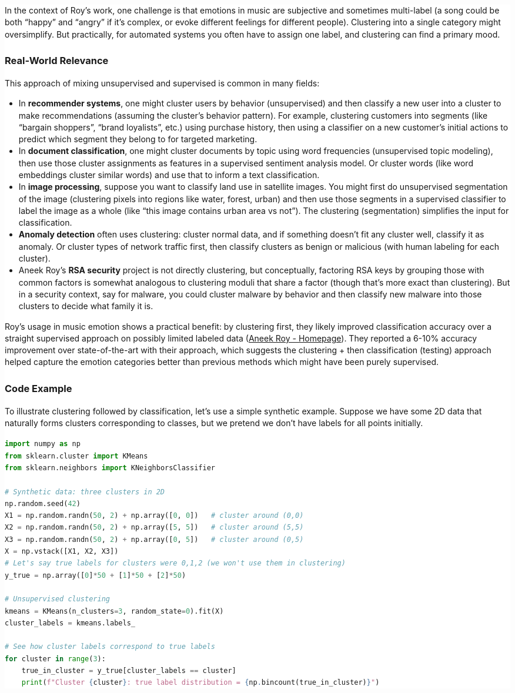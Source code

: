 In the context of Roy’s work, one challenge is that emotions in music are subjective and sometimes multi-label (a song could be both “happy” and “angry” if it’s complex, or evoke different feelings for different people). Clustering into a single category might oversimplify. But practically, for automated systems you often have to assign one label, and clustering can find a primary mood.

### Real-World Relevance 
This approach of mixing unsupervised and supervised is common in many fields:
- In **recommender systems**, one might cluster users by behavior (unsupervised) and then classify a new user into a cluster to make recommendations (assuming the cluster’s behavior pattern). For example, clustering customers into segments (like “bargain shoppers”, “brand loyalists”, etc.) using purchase history, then using a classifier on a new customer’s initial actions to predict which segment they belong to for targeted marketing.
- In **document classification**, one might cluster documents by topic using word frequencies (unsupervised topic modeling), then use those cluster assignments as features in a supervised sentiment analysis model. Or cluster words (like word embeddings cluster similar words) and use that to inform a text classification.
- In **image processing**, suppose you want to classify land use in satellite images. You might first do unsupervised segmentation of the image (clustering pixels into regions like water, forest, urban) and then use those segments in a supervised classifier to label the image as a whole (like “this image contains urban area vs not”). The clustering (segmentation) simplifies the input for classification.
- **Anomaly detection** often uses clustering: cluster normal data, and if something doesn’t fit any cluster well, classify it as anomaly. Or cluster types of network traffic first, then classify clusters as benign or malicious (with human labeling for each cluster).
- Aneek Roy’s **RSA security** project is not directly clustering, but conceptually, factoring RSA keys by grouping those with common factors is somewhat analogous to clustering moduli that share a factor (though that’s more exact than clustering). But in a security context, say for malware, you could cluster malware by behavior and then classify new malware into those clusters to decide what family it is.

Roy’s usage in music emotion shows a practical benefit: by clustering first, they likely improved classification accuracy over a straight supervised approach on possibly limited labeled data ([Aneek Roy - Homepage](https://aneekroy.github.io/#:~:text=In%20this%20work%2C%20we%20have,accuracy%20of%20the%20predicted%20classes)). They reported a 6-10% accuracy improvement over state-of-the-art with their approach, which suggests the clustering + then classification (testing) approach helped capture the emotion categories better than previous methods which might have been purely supervised.

### Code Example 
To illustrate clustering followed by classification, let’s use a simple synthetic example. Suppose we have some 2D data that naturally forms clusters corresponding to classes, but we pretend we don’t have labels for all points initially.

```python
import numpy as np
from sklearn.cluster import KMeans
from sklearn.neighbors import KNeighborsClassifier

# Synthetic data: three clusters in 2D
np.random.seed(42)
X1 = np.random.randn(50, 2) + np.array([0, 0])   # cluster around (0,0)
X2 = np.random.randn(50, 2) + np.array([5, 5])   # cluster around (5,5)
X3 = np.random.randn(50, 2) + np.array([0, 5])   # cluster around (0,5)
X = np.vstack([X1, X2, X3])
# Let's say true labels for clusters were 0,1,2 (we won't use them in clustering)
y_true = np.array([0]*50 + [1]*50 + [2]*50)

# Unsupervised clustering
kmeans = KMeans(n_clusters=3, random_state=0).fit(X)
cluster_labels = kmeans.labels_

# See how cluster labels correspond to true labels
for cluster in range(3):
    true_in_cluster = y_true[cluster_labels == cluster]
    print(f"Cluster {cluster}: true label distribution = {np.bincount(true_in_cluster)}")
```